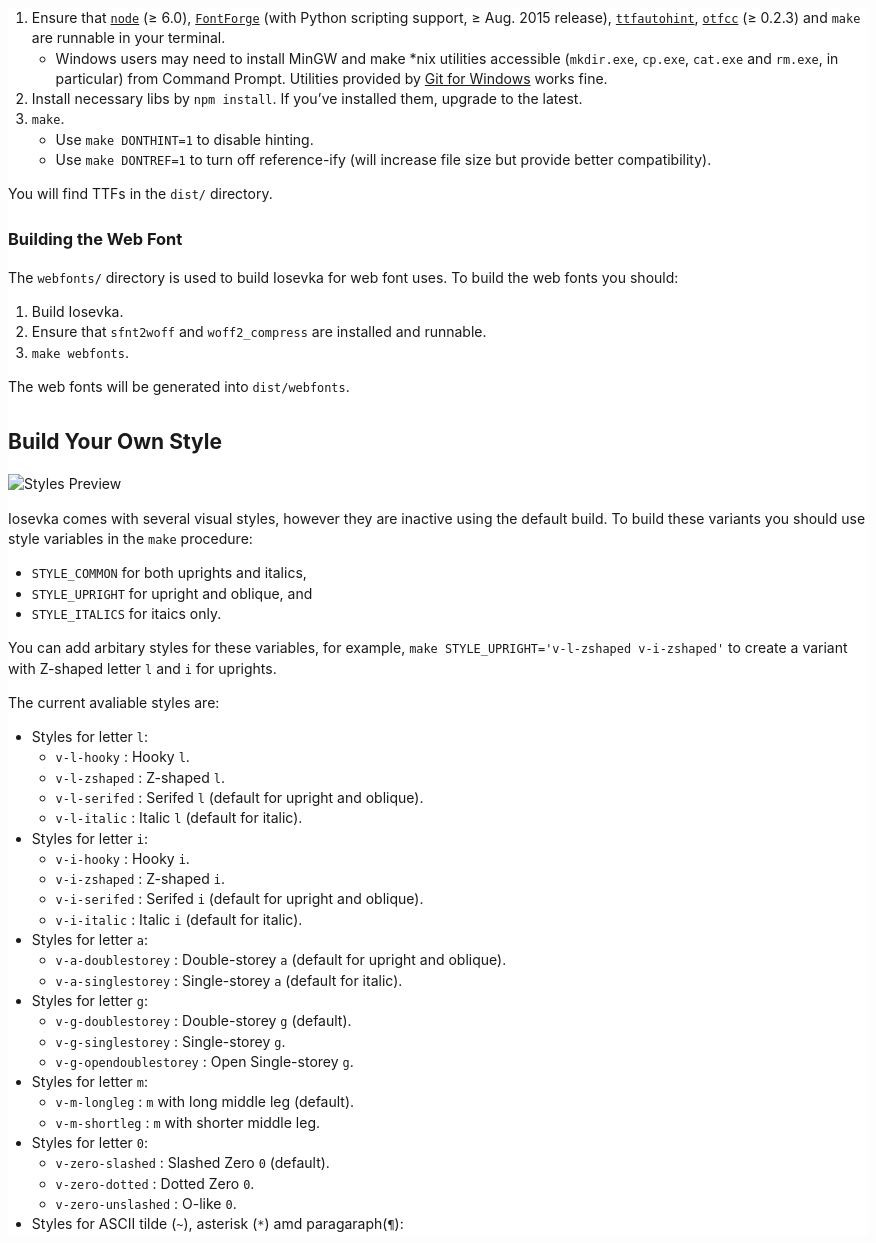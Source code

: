 1. Ensure that [`node`](http://nodejs.org) (≥ 6.0), [`FontForge`](http://fontforge.org) (with Python scripting support, ≥ Aug. 2015 release), [`ttfautohint`](http://www.freetype.org/ttfautohint/), [`otfcc`](https://github.com/caryll/otfcc) (≥ 0.2.3) and `make` are runnable in your terminal.
   - Windows users may need to install MinGW and make \*nix utilities accessible (`mkdir.exe`, `cp.exe`, `cat.exe` and `rm.exe`, in particular) from Command Prompt. Utilities provided by [Git for Windows](https://git-for-windows.github.io/) works fine.
2. Install necessary libs by `npm install`. If you’ve installed them, upgrade to the latest.
3. `make`.
   - Use `make DONTHINT=1` to disable hinting.
   - Use `make DONTREF=1` to turn off reference-ify (will increase file size but provide better compatibility).


You will find TTFs in the `dist/` directory.

### Building the Web Font

The `webfonts/` directory is used to build Iosevka for web font uses. To build the web fonts you should:

1. Build Iosevka.
2. Ensure that `sfnt2woff` and `woff2_compress` are installed and runnable.
3. `make webfonts`.

The web fonts will be generated into `dist/webfonts`.

## Build Your Own Style

![Styles Preview](https://raw.githubusercontent.com/be5invis/Iosevka/master/images/variants.png)

Iosevka comes with several visual styles, however they are inactive using the default build. To build these variants you should use style variables in the `make` procedure:

* `STYLE_COMMON` for both uprights and italics,
* `STYLE_UPRIGHT` for upright and oblique, and
* `STYLE_ITALICS` for itaics only.

You can add arbitary styles for these variables, for example, `make STYLE_UPRIGHT='v-l-zshaped v-i-zshaped'` to create a variant with Z-shaped letter `l` and `i` for uprights.

The current avaliable styles are:

* Styles for letter `l`:
  * `v-l-hooky` : Hooky `l`.
  * `v-l-zshaped` : Z-shaped `l`.
  * `v-l-serifed` : Serifed `l` (default for upright and oblique).
  * `v-l-italic` : Italic `l` (default for italic).
* Styles for letter `i`:
  * `v-i-hooky` : Hooky `i`.
  * `v-i-zshaped` : Z-shaped `i`.
  * `v-i-serifed` : Serifed `i` (default for upright and oblique).
  * `v-i-italic` : Italic `i` (default for italic).
* Styles for letter `a`:
  * `v-a-doublestorey` : Double-storey `a` (default for upright and oblique).
  * `v-a-singlestorey` : Single-storey `a` (default for italic).
* Styles for letter `g`:
  * `v-g-doublestorey` : Double-storey `g` (default).
  * `v-g-singlestorey` : Single-storey `g`.
  * `v-g-opendoublestorey` : Open Single-storey `g`.
* Styles for letter `m`:
  * `v-m-longleg` : `m` with long middle leg (default).
  * `v-m-shortleg` : `m` with shorter middle leg.
* Styles for letter `0`:
  * `v-zero-slashed` : Slashed Zero `0` (default).
  * `v-zero-dotted` : Dotted Zero `0`.
  * `v-zero-unslashed` : O-like `0`.
* Styles for ASCII tilde (`~`), asterisk (`*`) amd paragaraph(`¶`):